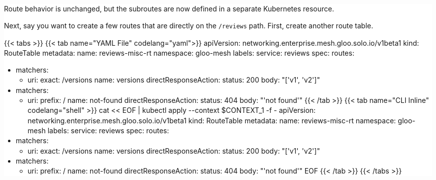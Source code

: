 Route behavior is unchanged, but the subroutes are now defined in a separate Kubernetes resource.

Next, say you want to create a few routes that are directly on the `/reviews` path. First, create another route table.

{{< tabs >}}
{{< tab name="YAML File" codelang="yaml">}}
apiVersion: networking.enterprise.mesh.gloo.solo.io/v1beta1
kind: RouteTable
metadata:
  name: reviews-misc-rt
  namespace: gloo-mesh
  labels:
    service: reviews
spec:
  routes:
  - matchers:
    - uri:
        exact: /versions
    name: versions
    directResponseAction:
      status: 200
      body: "['v1', 'v2']"
  - matchers:
    - uri:
        prefix: /
    name: not-found
    directResponseAction:
      status: 404
      body: "'not found'"
{{< /tab >}}
{{< tab name="CLI Inline" codelang="shell" >}}
cat << EOF | kubectl apply --context $CONTEXT_1 -f -
apiVersion: networking.enterprise.mesh.gloo.solo.io/v1beta1
kind: RouteTable
metadata:
  name: reviews-misc-rt
  namespace: gloo-mesh
  labels:
    service: reviews
spec:
  routes:
  - matchers:
    - uri:
        exact: /versions
    name: versions
    directResponseAction:
      status: 200
      body: "['v1', 'v2']"
  - matchers:
    - uri:
        prefix: /
    name: not-found
    directResponseAction:
      status: 404
      body: "'not found'"
EOF
{{< /tab >}}
{{< /tabs >}}
